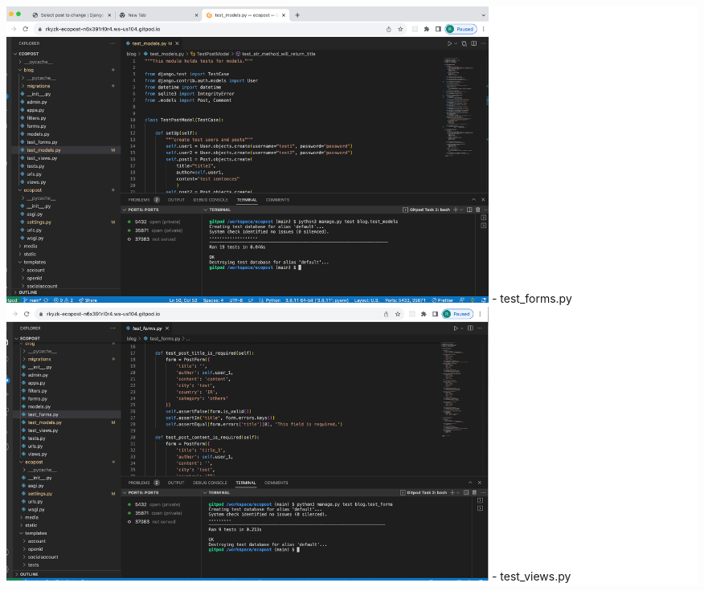 <img src="../media/automated-tests/test_models.png" width="600" alt="results of testing test_models">
- test_forms.py
<img src="../media/automated-tests/test_forms.png" width="600" alt="results of testing test_models">
- test_views.py